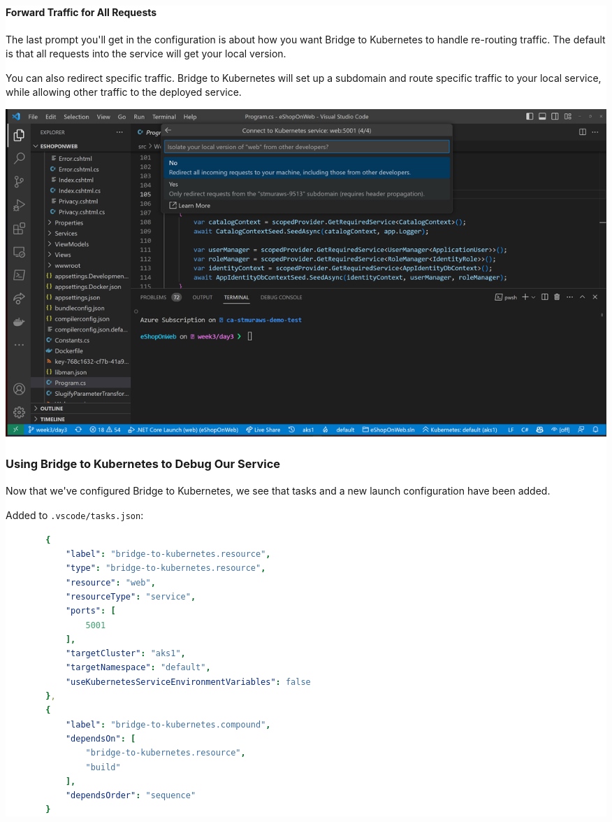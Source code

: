 #### Forward Traffic for All Requests

The last prompt you'll get in the configuration is about how you want Bridge to Kubernetes to handle re-routing traffic.  The default is that all requests into the service will get your local version.  

You can also redirect specific traffic.  Bridge to Kubernetes will set up a subdomain and route specific traffic to your local service, while allowing other traffic to the deployed service.

![Allowing the launch of Endpoint Manager on Windows](../../static/img/cnny23/5-configure-bridge-to-kubernetes.png)

### Using Bridge to Kubernetes to Debug Our Service

Now that we've configured Bridge to Kubernetes, we see that tasks and a new launch configuration have been added.

Added to `.vscode/tasks.json`:

```yml
        {
            "label": "bridge-to-kubernetes.resource",
            "type": "bridge-to-kubernetes.resource",
            "resource": "web",
            "resourceType": "service",
            "ports": [
                5001
            ],
            "targetCluster": "aks1",
            "targetNamespace": "default",
            "useKubernetesServiceEnvironmentVariables": false
        },
        {
            "label": "bridge-to-kubernetes.compound",
            "dependsOn": [
                "bridge-to-kubernetes.resource",
                "build"
            ],
            "dependsOrder": "sequence"
        }
```
